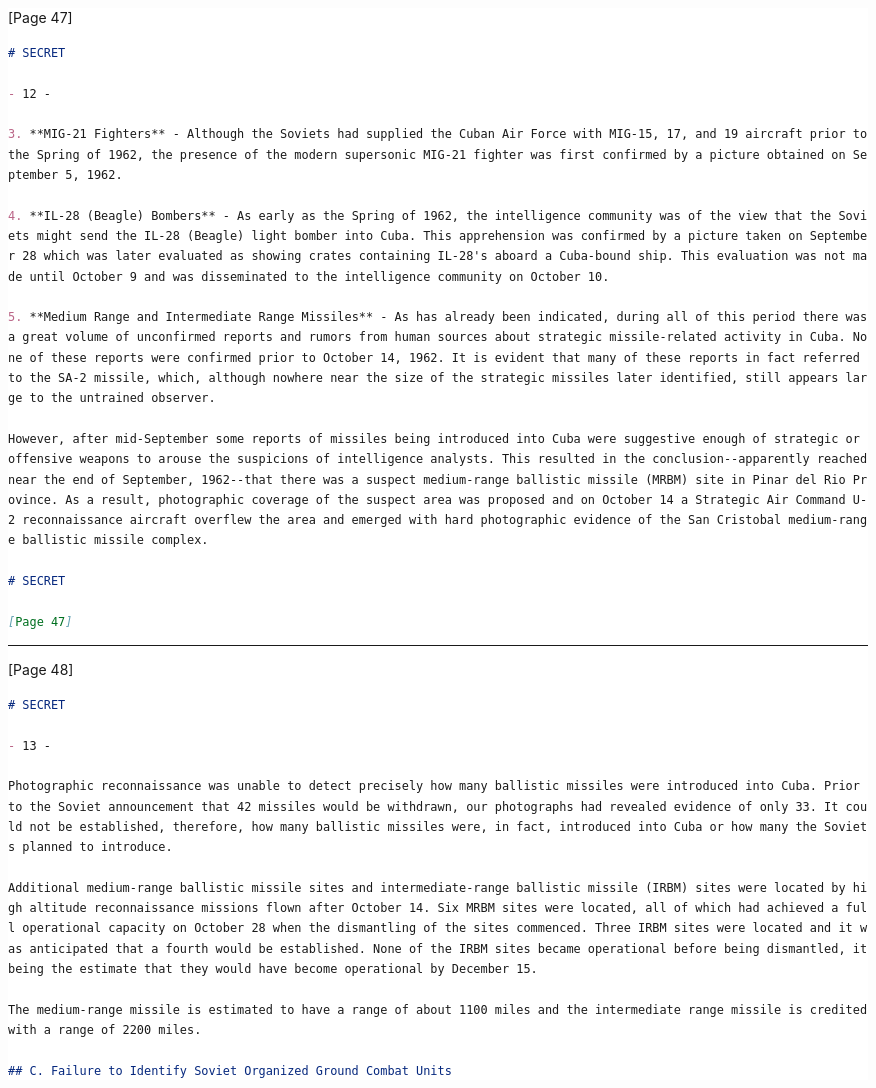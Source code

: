 [Page 47]

```markdown
# SECRET

- 12 -

3. **MIG-21 Fighters** - Although the Soviets had supplied the Cuban Air Force with MIG-15, 17, and 19 aircraft prior to the Spring of 1962, the presence of the modern supersonic MIG-21 fighter was first confirmed by a picture obtained on September 5, 1962.

4. **IL-28 (Beagle) Bombers** - As early as the Spring of 1962, the intelligence community was of the view that the Soviets might send the IL-28 (Beagle) light bomber into Cuba. This apprehension was confirmed by a picture taken on September 28 which was later evaluated as showing crates containing IL-28's aboard a Cuba-bound ship. This evaluation was not made until October 9 and was disseminated to the intelligence community on October 10.

5. **Medium Range and Intermediate Range Missiles** - As has already been indicated, during all of this period there was a great volume of unconfirmed reports and rumors from human sources about strategic missile-related activity in Cuba. None of these reports were confirmed prior to October 14, 1962. It is evident that many of these reports in fact referred to the SA-2 missile, which, although nowhere near the size of the strategic missiles later identified, still appears large to the untrained observer.

However, after mid-September some reports of missiles being introduced into Cuba were suggestive enough of strategic or offensive weapons to arouse the suspicions of intelligence analysts. This resulted in the conclusion--apparently reached near the end of September, 1962--that there was a suspect medium-range ballistic missile (MRBM) site in Pinar del Rio Province. As a result, photographic coverage of the suspect area was proposed and on October 14 a Strategic Air Command U-2 reconnaissance aircraft overflew the area and emerged with hard photographic evidence of the San Cristobal medium-range ballistic missile complex.

# SECRET

[Page 47]
```

---

[Page 48]

```markdown
# SECRET

- 13 -

Photographic reconnaissance was unable to detect precisely how many ballistic missiles were introduced into Cuba. Prior to the Soviet announcement that 42 missiles would be withdrawn, our photographs had revealed evidence of only 33. It could not be established, therefore, how many ballistic missiles were, in fact, introduced into Cuba or how many the Soviets planned to introduce.

Additional medium-range ballistic missile sites and intermediate-range ballistic missile (IRBM) sites were located by high altitude reconnaissance missions flown after October 14. Six MRBM sites were located, all of which had achieved a full operational capacity on October 28 when the dismantling of the sites commenced. Three IRBM sites were located and it was anticipated that a fourth would be established. None of the IRBM sites became operational before being dismantled, it being the estimate that they would have become operational by December 15.

The medium-range missile is estimated to have a range of about 1100 miles and the intermediate range missile is credited with a range of 2200 miles.

## C. Failure to Identify Soviet Organized Ground Combat Units

```
